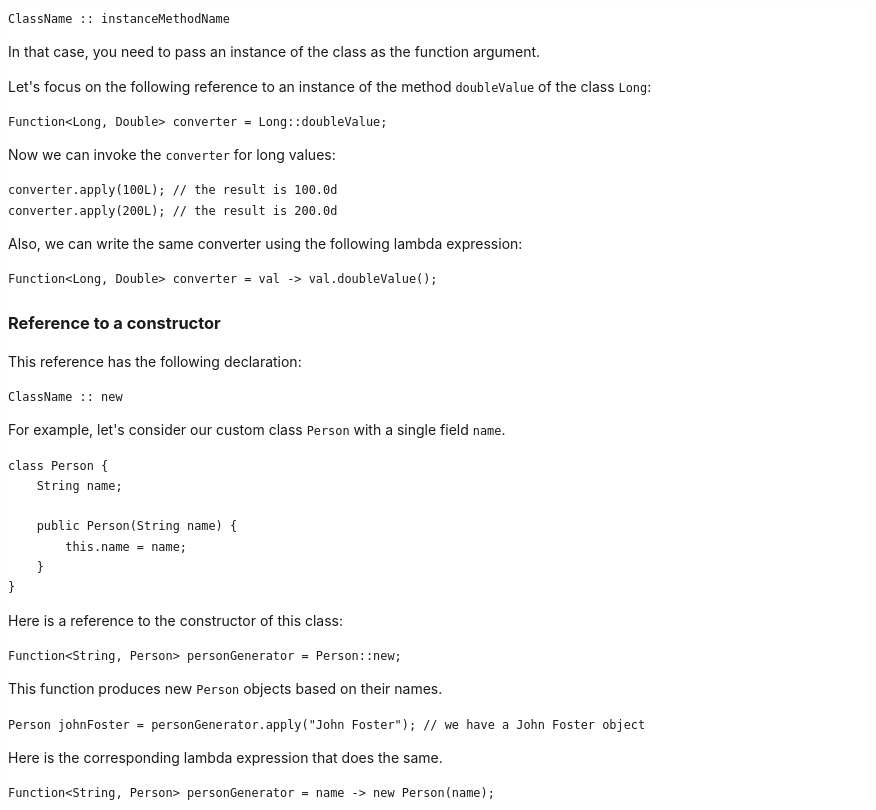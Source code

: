 ```
ClassName :: instanceMethodName
```

In that case, you need to pass an instance of the class as the function argument.

Let's focus on the following reference to an instance of the method `doubleValue` of the class `Long`:

```
Function<Long, Double> converter = Long::doubleValue;
```

Now we can invoke the `converter` for long values:

```
converter.apply(100L); // the result is 100.0d
converter.apply(200L); // the result is 200.0d
```

Also, we can write the same converter using the following lambda expression:

```
Function<Long, Double> converter = val -> val.doubleValue();
```

### Reference to a constructor

This reference has the following declaration:

```
ClassName :: new
```

For example, let's consider our custom class `Person` with a single field `name`.

```
class Person {
    String name;

    public Person(String name) {
        this.name = name;
    }
}
```

Here is a reference to the constructor of this class:

```
Function<String, Person> personGenerator = Person::new;
```

This function produces new `Person` objects based on their names.

```
Person johnFoster = personGenerator.apply("John Foster"); // we have a John Foster object
```

Here is the corresponding lambda expression that does the same.

```
Function<String, Person> personGenerator = name -> new Person(name);
```
